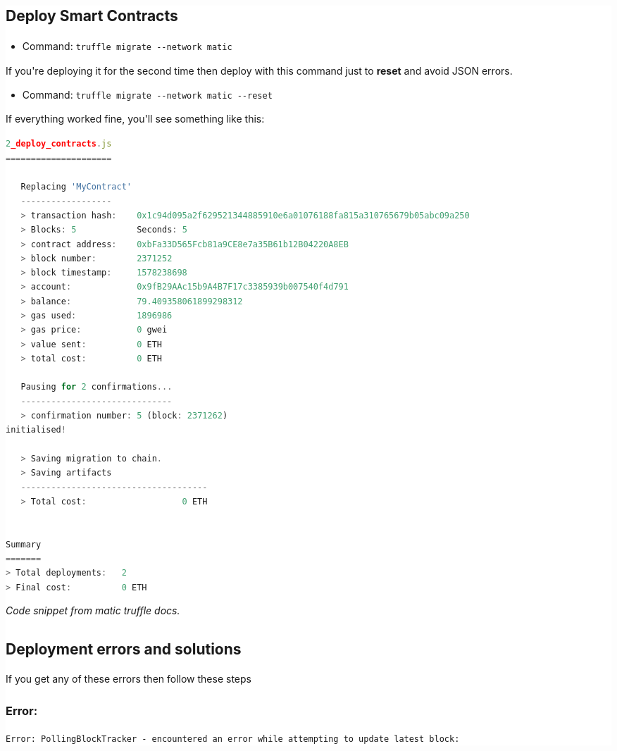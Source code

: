 ## Deploy Smart Contracts
* Command: `truffle migrate --network matic`

If you're deploying it for the second time then deploy with this command just to **reset** and avoid JSON errors.

* Command: `truffle migrate --network matic --reset`

If everything worked fine, you'll see something like this:
```javascript
2_deploy_contracts.js
=====================

   Replacing 'MyContract'
   ------------------
   > transaction hash:    0x1c94d095a2f629521344885910e6a01076188fa815a310765679b05abc09a250
   > Blocks: 5            Seconds: 5
   > contract address:    0xbFa33D565Fcb81a9CE8e7a35B61b12B04220A8EB
   > block number:        2371252
   > block timestamp:     1578238698
   > account:             0x9fB29AAc15b9A4B7F17c3385939b007540f4d791
   > balance:             79.409358061899298312
   > gas used:            1896986
   > gas price:           0 gwei
   > value sent:          0 ETH
   > total cost:          0 ETH

   Pausing for 2 confirmations...
   ------------------------------
   > confirmation number: 5 (block: 2371262)
initialised!

   > Saving migration to chain.
   > Saving artifacts
   -------------------------------------
   > Total cost:                   0 ETH


Summary
=======
> Total deployments:   2
> Final cost:          0 ETH
```
*Code snippet from matic truffle docs.*

## Deployment errors and solutions
If you get any of these errors then follow these steps

### Error:
```
Error: PollingBlockTracker - encountered an error while attempting to update latest block:
```
